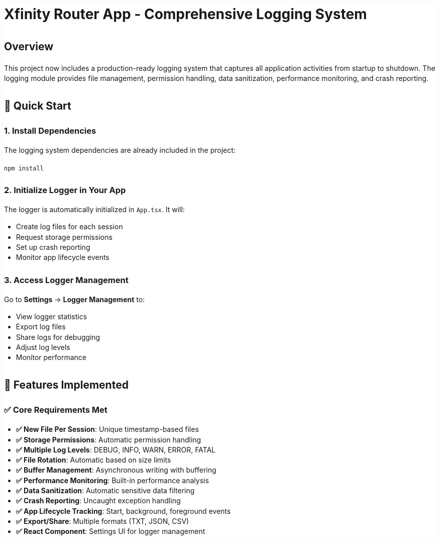 # Xfinity Router App - Comprehensive Logging System

## Overview

This project now includes a production-ready logging system that captures all application activities from startup to shutdown. The logging module provides file management, permission handling, data sanitization, performance monitoring, and crash reporting.

## 🚀 Quick Start

### 1. Install Dependencies

The logging system dependencies are already included in the project:

```bash
npm install
```

### 2. Initialize Logger in Your App

The logger is automatically initialized in `App.tsx`. It will:
- Create log files for each session
- Request storage permissions
- Set up crash reporting
- Monitor app lifecycle events

### 3. Access Logger Management

Go to **Settings** → **Logger Management** to:
- View logger statistics
- Export log files
- Share logs for debugging
- Adjust log levels
- Monitor performance

## 📱 Features Implemented

### ✅ Core Requirements Met

- **✅ New File Per Session**: Unique timestamp-based files
- **✅ Storage Permissions**: Automatic permission handling
- **✅ Multiple Log Levels**: DEBUG, INFO, WARN, ERROR, FATAL
- **✅ File Rotation**: Automatic based on size limits
- **✅ Buffer Management**: Asynchronous writing with buffering
- **✅ Performance Monitoring**: Built-in performance analysis
- **✅ Data Sanitization**: Automatic sensitive data filtering
- **✅ Crash Reporting**: Uncaught exception handling
- **✅ App Lifecycle Tracking**: Start, background, foreground events
- **✅ Export/Share**: Multiple formats (TXT, JSON, CSV)
- **✅ React Component**: Settings UI for logger management

